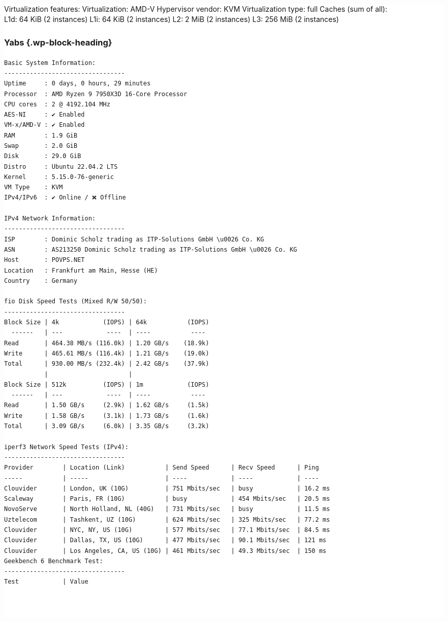 Virtualization features: 
  Virtualization:        AMD-V
  Hypervisor vendor:     KVM
  Virtualization type:   full
Caches (sum of all):     
  L1d:                   64 KiB (2 instances)
  L1i:                   64 KiB (2 instances)
  L2:                    2 MiB (2 instances)
  L3:                    256 MiB (2 instances)</code></pre>

### Yabs {.wp-block-heading}

<pre class="wp-block-code"><code>Basic System Information:
---------------------------------
Uptime     : 0 days, 0 hours, 29 minutes
Processor  : AMD Ryzen 9 7950X3D 16-Core Processor
CPU cores  : 2 @ 4192.104 MHz
AES-NI     : ✔ Enabled
VM-x/AMD-V : ✔ Enabled
RAM        : 1.9 GiB
Swap       : 2.0 GiB
Disk       : 29.0 GiB
Distro     : Ubuntu 22.04.2 LTS
Kernel     : 5.15.0-76-generic
VM Type    : KVM
IPv4/IPv6  : ✔ Online / ❌ Offline

IPv4 Network Information:
---------------------------------
ISP        : Dominic Scholz trading as ITP-Solutions GmbH \u0026 Co. KG
ASN        : AS213250 Dominic Scholz trading as ITP-Solutions GmbH \u0026 Co. KG
Host       : POVPS.NET
Location   : Frankfurt am Main, Hesse (HE)
Country    : Germany

fio Disk Speed Tests (Mixed R/W 50/50):
---------------------------------
Block Size | 4k            (IOPS) | 64k           (IOPS)
  ------   | ---            ----  | ----           ---- 
Read       | 464.38 MB/s (116.0k) | 1.20 GB/s    (18.9k)
Write      | 465.61 MB/s (116.4k) | 1.21 GB/s    (19.0k)
Total      | 930.00 MB/s (232.4k) | 2.42 GB/s    (37.9k)
           |                      |                     
Block Size | 512k          (IOPS) | 1m            (IOPS)
  ------   | ---            ----  | ----           ---- 
Read       | 1.50 GB/s     (2.9k) | 1.62 GB/s     (1.5k)
Write      | 1.58 GB/s     (3.1k) | 1.73 GB/s     (1.6k)
Total      | 3.09 GB/s     (6.0k) | 3.35 GB/s     (3.2k)

iperf3 Network Speed Tests (IPv4):
---------------------------------
Provider        | Location (Link)           | Send Speed      | Recv Speed      | Ping           
-----           | -----                     | ----            | ----            | ----           
Clouvider       | London, UK (10G)          | 751 Mbits/sec   | busy            | 16.2 ms        
Scaleway        | Paris, FR (10G)           | busy            | 454 Mbits/sec   | 20.5 ms        
NovoServe       | North Holland, NL (40G)   | 731 Mbits/sec   | busy            | 11.5 ms        
Uztelecom       | Tashkent, UZ (10G)        | 624 Mbits/sec   | 325 Mbits/sec   | 77.2 ms        
Clouvider       | NYC, NY, US (10G)         | 577 Mbits/sec   | 77.1 Mbits/sec  | 84.5 ms        
Clouvider       | Dallas, TX, US (10G)      | 477 Mbits/sec   | 90.1 Mbits/sec  | 121 ms         
Clouvider       | Los Angeles, CA, US (10G) | 461 Mbits/sec   | 49.3 Mbits/sec  | 150 ms         
Geekbench 6 Benchmark Test:
---------------------------------
Test            | Value                         